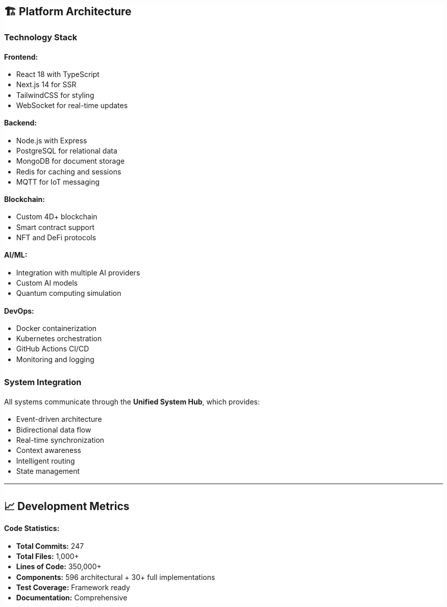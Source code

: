 
## 🏗️ Platform Architecture

### Technology Stack

**Frontend:**
- React 18 with TypeScript
- Next.js 14 for SSR
- TailwindCSS for styling
- WebSocket for real-time updates

**Backend:**
- Node.js with Express
- PostgreSQL for relational data
- MongoDB for document storage
- Redis for caching and sessions
- MQTT for IoT messaging

**Blockchain:**
- Custom 4D+ blockchain
- Smart contract support
- NFT and DeFi protocols

**AI/ML:**
- Integration with multiple AI providers
- Custom AI models
- Quantum computing simulation

**DevOps:**
- Docker containerization
- Kubernetes orchestration
- GitHub Actions CI/CD
- Monitoring and logging

### System Integration

All systems communicate through the **Unified System Hub**, which provides:
- Event-driven architecture
- Bidirectional data flow
- Real-time synchronization
- Context awareness
- Intelligent routing
- State management

---

## 📈 Development Metrics

**Code Statistics:**
- **Total Commits:** 247
- **Total Files:** 1,000+
- **Lines of Code:** 350,000+
- **Components:** 596 architectural + 30+ full implementations
- **Test Coverage:** Framework ready
- **Documentation:** Comprehensive
